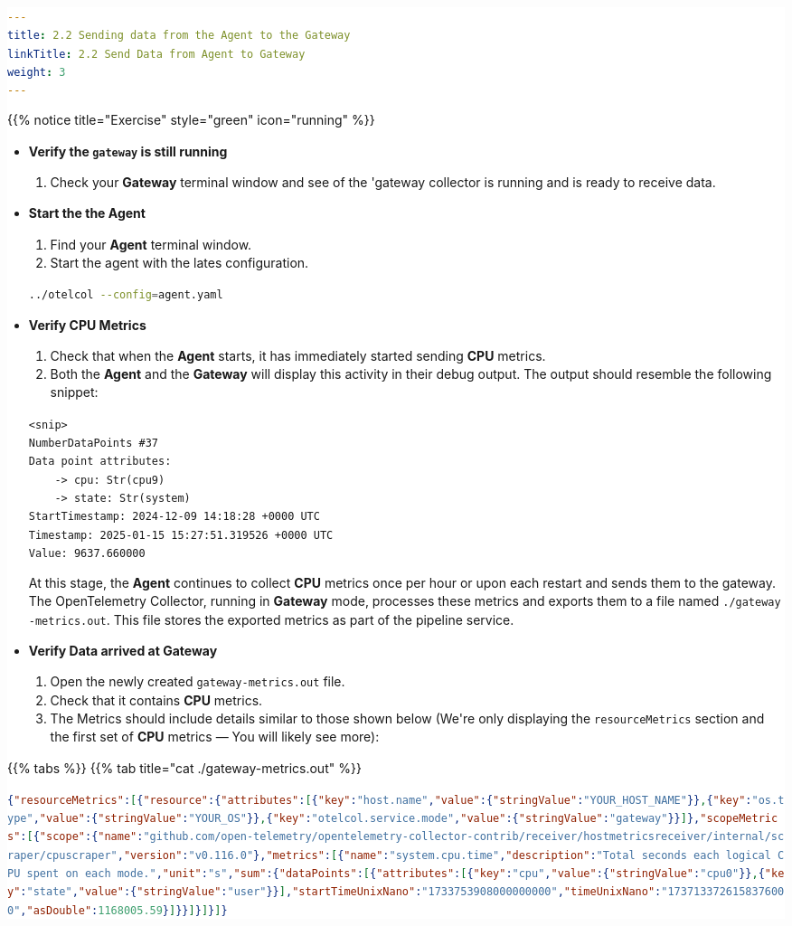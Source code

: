```yaml
---
title: 2.2 Sending data from the Agent to the Gateway
linkTitle: 2.2 Send Data from Agent to Gateway
weight: 3
---
```


{{% notice title="Exercise" style="green" icon="running" %}}

- **Verify the `gateway` is still running**
  1. Check your **Gateway** terminal window and see of the 'gateway collector is running and is ready to receive data.

- **Start the the Agent**
  1. Find your **Agent** terminal window. 
  2. Start the agent with the lates configuration.

  ```bash
  ../otelcol --config=agent.yaml
  ```

- **Verify CPU Metrics**
  1. Check that when the **Agent** starts, it has immediately started sending **CPU** metrics.
  2. Both the **Agent** and the **Gateway** will display this activity in their debug output. The output should resemble the following snippet:

  ```text
  <snip>
  NumberDataPoints #37
  Data point attributes:
      -> cpu: Str(cpu9)
      -> state: Str(system)
  StartTimestamp: 2024-12-09 14:18:28 +0000 UTC
  Timestamp: 2025-01-15 15:27:51.319526 +0000 UTC
  Value: 9637.660000
  ```

  At this stage, the **Agent** continues to collect **CPU** metrics once per hour or upon each restart and sends them to the gateway. The OpenTelemetry Collector, running in **Gateway** mode, processes these metrics and exports them to a file named `./gateway-metrics.out`. This file stores the exported metrics as part of the pipeline service.  

- **Verify Data arrived at Gateway**
  1. Open the newly created `gateway-metrics.out` file.
  2. Check that it contains **CPU** metrics.
  3. The Metrics should include details similar to those shown below (We're only displaying the `resourceMetrics` section and the first set of **CPU** metrics — You will likely see more):

{{% tabs %}}
{{% tab title="cat ./gateway-metrics.out" %}}

```json
{"resourceMetrics":[{"resource":{"attributes":[{"key":"host.name","value":{"stringValue":"YOUR_HOST_NAME"}},{"key":"os.type","value":{"stringValue":"YOUR_OS"}},{"key":"otelcol.service.mode","value":{"stringValue":"gateway"}}]},"scopeMetrics":[{"scope":{"name":"github.com/open-telemetry/opentelemetry-collector-contrib/receiver/hostmetricsreceiver/internal/scraper/cpuscraper","version":"v0.116.0"},"metrics":[{"name":"system.cpu.time","description":"Total seconds each logical CPU spent on each mode.","unit":"s","sum":{"dataPoints":[{"attributes":[{"key":"cpu","value":{"stringValue":"cpu0"}},{"key":"state","value":{"stringValue":"user"}}],"startTimeUnixNano":"1733753908000000000","timeUnixNano":"1737133726158376000","asDouble":1168005.59}]}}]}]}]}
```

